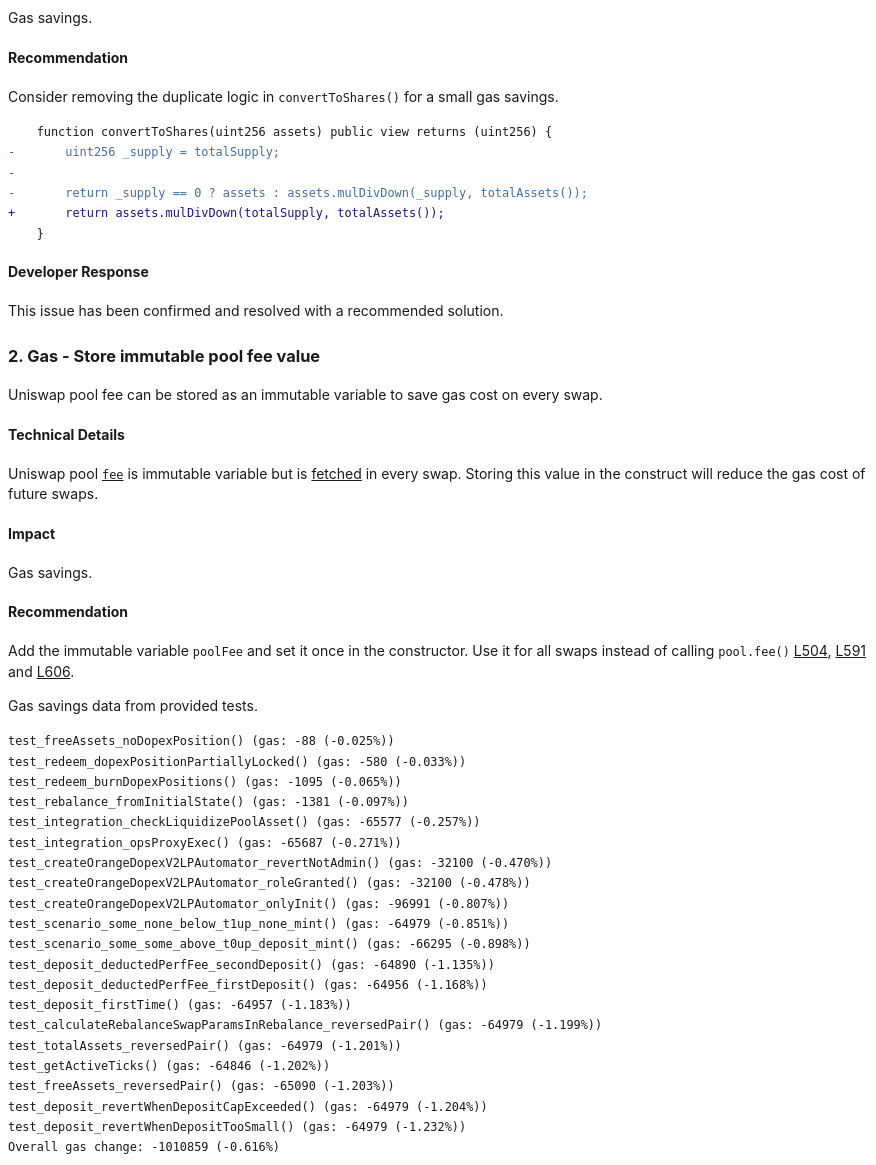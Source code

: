 Gas savings.

#### Recommendation

Consider removing the duplicate logic in `convertToShares()` for a small gas savings.

```diff
    function convertToShares(uint256 assets) public view returns (uint256) {
-       uint256 _supply = totalSupply;
-
-       return _supply == 0 ? assets : assets.mulDivDown(_supply, totalAssets());
+       return assets.mulDivDown(totalSupply, totalAssets());
    }
```

#### Developer Response

This issue has been confirmed and resolved with a recommended solution.

### 2. Gas - Store immutable pool fee value

Uniswap pool fee can be stored as an immutable variable to save gas cost on every swap.

#### Technical Details

Uniswap pool [`fee`](https://github.com/Uniswap/v3-core/blob/d8b1c635c275d2a9450bd6a78f3fa2484fef73eb/contracts/UniswapV3Pool.sol#L48) is immutable variable but is [fetched](https://github.com/orange-finance/dopex-v2-automator/blob/eee5932015036fa44593edf611a30bb99a52c883/contracts/OrangeDopexV2LPAutomator.sol#L504) in every swap. Storing this value in the construct will reduce the gas cost of future swaps.

#### Impact

Gas savings.

#### Recommendation

Add the immutable variable `poolFee` and set it once in the constructor. Use it for all swaps instead of calling `pool.fee()` [L504](https://github.com/orange-finance/dopex-v2-automator/blob/eee5932015036fa44593edf611a30bb99a52c883/contracts/OrangeDopexV2LPAutomator.sol#L504), [L591](https://github.com/orange-finance/dopex-v2-automator/blob/eee5932015036fa44593edf611a30bb99a52c883/contracts/OrangeDopexV2LPAutomator.sol#L591) and [L606](https://github.com/orange-finance/dopex-v2-automator/blob/eee5932015036fa44593edf611a30bb99a52c883/contracts/OrangeDopexV2LPAutomator.sol#L606).

Gas savings data from provided tests.

```logs
test_freeAssets_noDopexPosition() (gas: -88 (-0.025%))
test_redeem_dopexPositionPartiallyLocked() (gas: -580 (-0.033%))
test_redeem_burnDopexPositions() (gas: -1095 (-0.065%))
test_rebalance_fromInitialState() (gas: -1381 (-0.097%))
test_integration_checkLiquidizePoolAsset() (gas: -65577 (-0.257%))
test_integration_opsProxyExec() (gas: -65687 (-0.271%))
test_createOrangeDopexV2LPAutomator_revertNotAdmin() (gas: -32100 (-0.470%))
test_createOrangeDopexV2LPAutomator_roleGranted() (gas: -32100 (-0.478%))
test_createOrangeDopexV2LPAutomator_onlyInit() (gas: -96991 (-0.807%))
test_scenario_some_none_below_t1up_none_mint() (gas: -64979 (-0.851%))
test_scenario_some_some_above_t0up_deposit_mint() (gas: -66295 (-0.898%))
test_deposit_deductedPerfFee_secondDeposit() (gas: -64890 (-1.135%))
test_deposit_deductedPerfFee_firstDeposit() (gas: -64956 (-1.168%))
test_deposit_firstTime() (gas: -64957 (-1.183%))
test_calculateRebalanceSwapParamsInRebalance_reversedPair() (gas: -64979 (-1.199%))
test_totalAssets_reversedPair() (gas: -64979 (-1.201%))
test_getActiveTicks() (gas: -64846 (-1.202%))
test_freeAssets_reversedPair() (gas: -65090 (-1.203%))
test_deposit_revertWhenDepositCapExceeded() (gas: -64979 (-1.204%))
test_deposit_revertWhenDepositTooSmall() (gas: -64979 (-1.232%))
Overall gas change: -1010859 (-0.616%)
```
